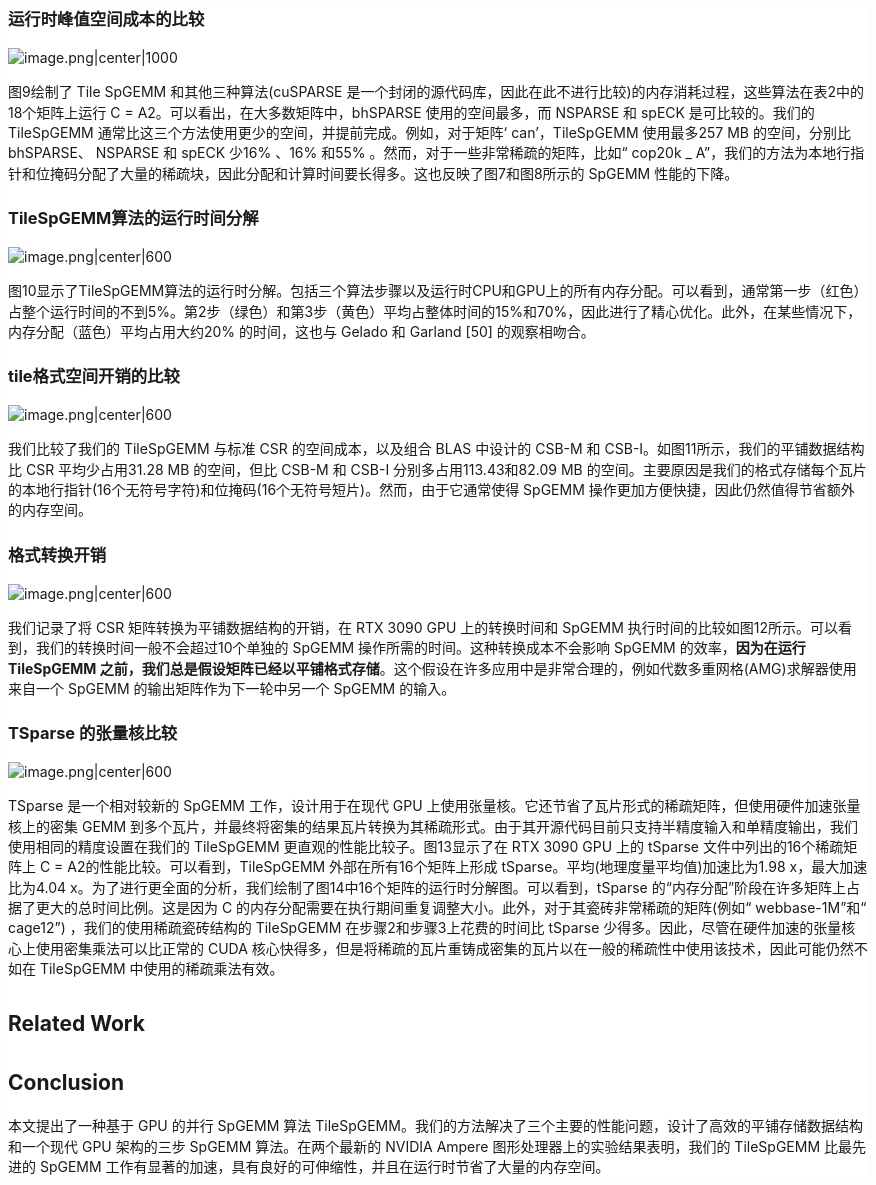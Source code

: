 ### 运行时峰值空间成本的比较

![image.png|center|1000](https://cdn.jsdelivr.net/gh/NEUQer-xing/Markdown_images@master/images-2/20240312011431.png)

图9绘制了 Tile SpGEMM 和其他三种算法(cuSPARSE 是一个封闭的源代码库，因此在此不进行比较)的内存消耗过程，这些算法在表2中的18个矩阵上运行 C = A2。可以看出，在大多数矩阵中，bhSPARSE 使用的空间最多，而 NSPARSE 和 spECK 是可比较的。我们的 TileSpGEMM 通常比这三个方法使用更少的空间，并提前完成。例如，对于矩阵‘ can’，TileSpGEMM 使用最多257 MB 的空间，分别比 bhSPARSE、 NSPARSE 和 spECK 少16% 、16% 和55% 。然而，对于一些非常稀疏的矩阵，比如“ cop20k _ A”，我们的方法为本地行指针和位掩码分配了大量的稀疏块，因此分配和计算时间要长得多。这也反映了图7和图8所示的 SpGEMM 性能的下降。

### TileSpGEMM算法的运行时间分解

![image.png|center|600](https://cdn.jsdelivr.net/gh/NEUQer-xing/Markdown_images@master/images-2/20240312011628.png)

图10显示了TileSpGEMM算法的运行时分解。包括三个算法步骤以及运行时CPU和GPU上的所有内存分配。可以看到，通常第一步（红色）占整个运行时间的不到5%。第2步（绿色）和第3步（黄色）平均占整体时间的15%和70%，因此进行了精心优化。此外，在某些情况下，内存分配（蓝色）平均占用大约20% 的时间，这也与 Gelado 和 Garland [50] 的观察相吻合。

### tile格式空间开销的比较

![image.png|center|600](https://cdn.jsdelivr.net/gh/NEUQer-xing/Markdown_images@master/images-2/20240312011819.png)

我们比较了我们的 TileSpGEMM 与标准 CSR 的空间成本，以及组合 BLAS 中设计的 CSB-M 和 CSB-I。如图11所示，我们的平铺数据结构比 CSR 平均少占用31.28 MB 的空间，但比 CSB-M 和 CSB-I 分别多占用113.43和82.09 MB 的空间。主要原因是我们的格式存储每个瓦片的本地行指针(16个无符号字符)和位掩码(16个无符号短片)。然而，由于它通常使得 SpGEMM 操作更加方便快捷，因此仍然值得节省额外的内存空间。

### 格式转换开销

![image.png|center|600](https://cdn.jsdelivr.net/gh/NEUQer-xing/Markdown_images@master/images-2/20240312011955.png)

我们记录了将 CSR 矩阵转换为平铺数据结构的开销，在 RTX 3090 GPU 上的转换时间和 SpGEMM 执行时间的比较如图12所示。可以看到，我们的转换时间一般不会超过10个单独的 SpGEMM 操作所需的时间。这种转换成本不会影响 SpGEMM 的效率，**因为在运行 TileSpGEMM 之前，我们总是假设矩阵已经以平铺格式存储**。这个假设在许多应用中是非常合理的，例如代数多重网格(AMG)求解器使用来自一个 SpGEMM 的输出矩阵作为下一轮中另一个 SpGEMM 的输入。

### TSparse 的张量核比较

![image.png|center|600](https://cdn.jsdelivr.net/gh/NEUQer-xing/Markdown_images@master/images-2/20240312012149.png)

TSparse 是一个相对较新的 SpGEMM 工作，设计用于在现代 GPU 上使用张量核。它还节省了瓦片形式的稀疏矩阵，但使用硬件加速张量核上的密集 GEMM 到多个瓦片，并最终将密集的结果瓦片转换为其稀疏形式。由于其开源代码目前只支持半精度输入和单精度输出，我们使用相同的精度设置在我们的 TileSpGEMM 更直观的性能比较子。图13显示了在 RTX 3090 GPU 上的 tSparse 文件中列出的16个稀疏矩阵上 C = A2的性能比较。可以看到，TileSpGEMM 外部在所有16个矩阵上形成 tSparse。平均(地理度量平均值)加速比为1.98 x，最大加速比为4.04 x。为了进行更全面的分析，我们绘制了图14中16个矩阵的运行时分解图。可以看到，tSparse 的“内存分配”阶段在许多矩阵上占据了更大的总时间比例。这是因为 C 的内存分配需要在执行期间重复调整大小。此外，对于其瓷砖非常稀疏的矩阵(例如“ webbase-1M”和“ cage12”) ，我们的使用稀疏瓷砖结构的 TileSpGEMM 在步骤2和步骤3上花费的时间比 tSparse 少得多。因此，尽管在硬件加速的张量核心上使用密集乘法可以比正常的 CUDA 核心快得多，但是将稀疏的瓦片重铸成密集的瓦片以在一般的稀疏性中使用该技术，因此可能仍然不如在 TileSpGEMM 中使用的稀疏乘法有效。


## Related Work

## Conclusion

本文提出了一种基于 GPU 的并行 SpGEMM 算法 TileSpGEMM。我们的方法解决了三个主要的性能问题，设计了高效的平铺存储数据结构和一个现代 GPU 架构的三步 SpGEMM 算法。在两个最新的 NVIDIA Ampere 图形处理器上的实验结果表明，我们的 TileSpGEMM 比最先进的 SpGEMM 工作有显著的加速，具有良好的可伸缩性，并且在运行时节省了大量的内存空间。

